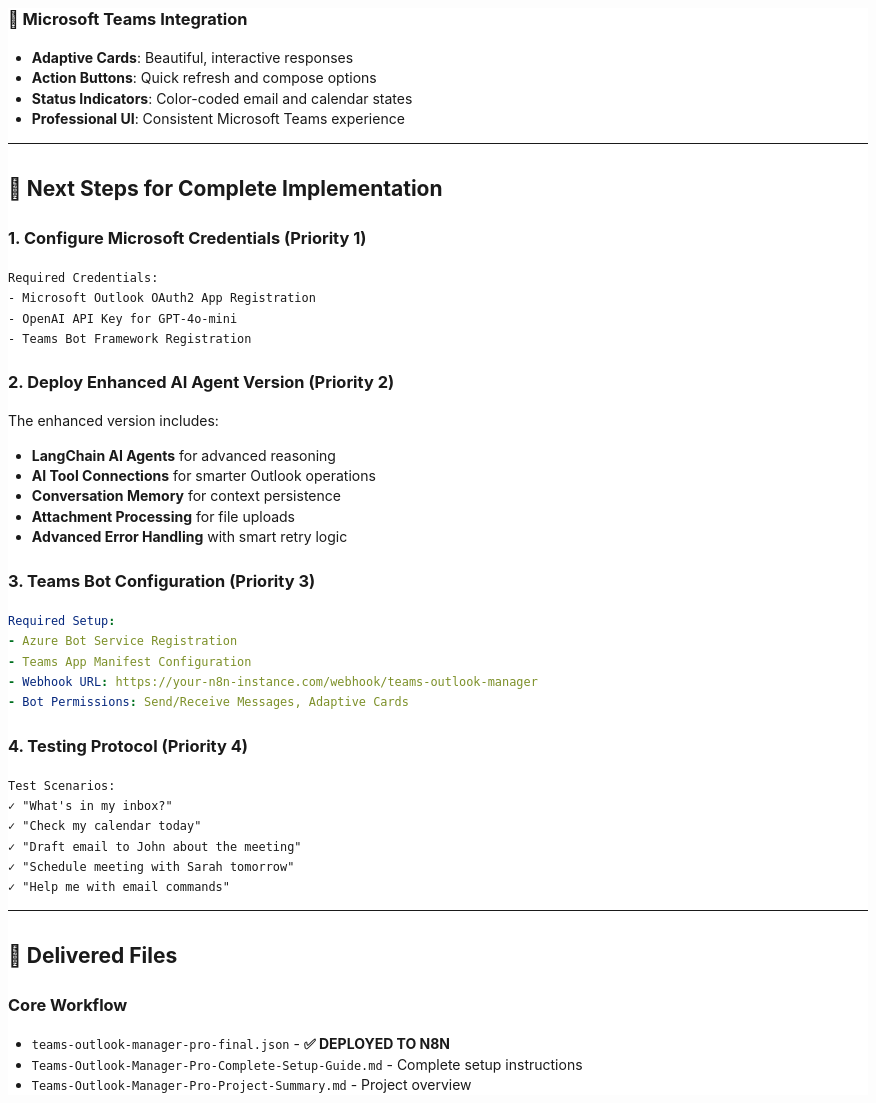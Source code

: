 ### 💬 Microsoft Teams Integration
- **Adaptive Cards**: Beautiful, interactive responses
- **Action Buttons**: Quick refresh and compose options
- **Status Indicators**: Color-coded email and calendar states
- **Professional UI**: Consistent Microsoft Teams experience

---

## 🚀 Next Steps for Complete Implementation

### 1. **Configure Microsoft Credentials** (Priority 1)
```bash
Required Credentials:
- Microsoft Outlook OAuth2 App Registration
- OpenAI API Key for GPT-4o-mini
- Teams Bot Framework Registration
```

### 2. **Deploy Enhanced AI Agent Version** (Priority 2)
The enhanced version includes:
- **LangChain AI Agents** for advanced reasoning
- **AI Tool Connections** for smarter Outlook operations
- **Conversation Memory** for context persistence
- **Attachment Processing** for file uploads
- **Advanced Error Handling** with smart retry logic

### 3. **Teams Bot Configuration** (Priority 3)
```yaml
Required Setup:
- Azure Bot Service Registration
- Teams App Manifest Configuration
- Webhook URL: https://your-n8n-instance.com/webhook/teams-outlook-manager
- Bot Permissions: Send/Receive Messages, Adaptive Cards
```

### 4. **Testing Protocol** (Priority 4)
```
Test Scenarios:
✓ "What's in my inbox?"
✓ "Check my calendar today"
✓ "Draft email to John about the meeting"
✓ "Schedule meeting with Sarah tomorrow"
✓ "Help me with email commands"
```

---

## 📁 Delivered Files

### Core Workflow
- `teams-outlook-manager-pro-final.json` - **✅ DEPLOYED TO N8N**
- `Teams-Outlook-Manager-Pro-Complete-Setup-Guide.md` - Complete setup instructions
- `Teams-Outlook-Manager-Pro-Project-Summary.md` - Project overview
